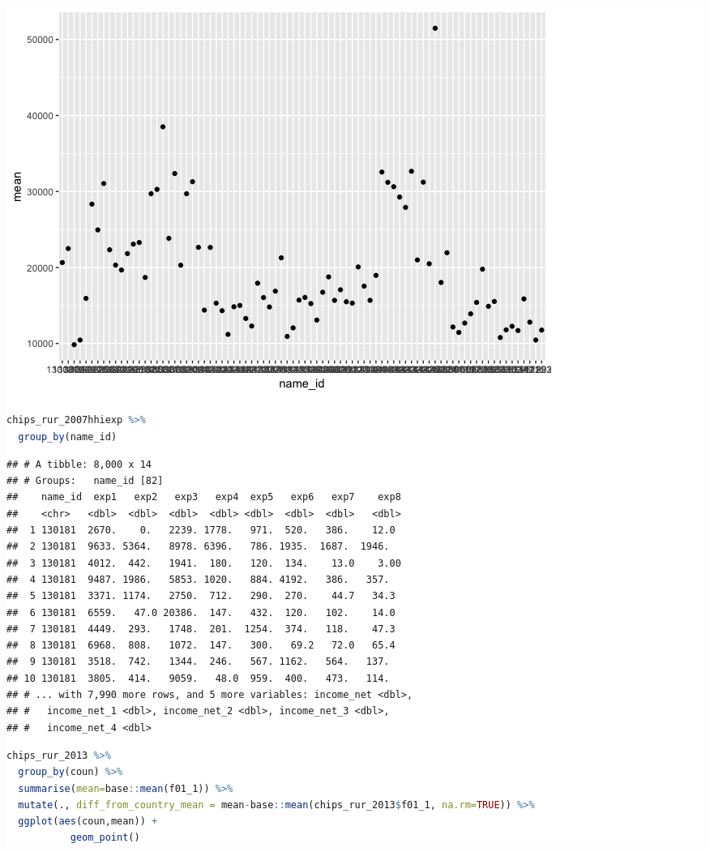 ![](final-project_files/figure-html/countyLevelVariations-3.png)

```r
chips_rur_2007hhiexp %>%
  group_by(name_id) 
```

```
## # A tibble: 8,000 x 14
## # Groups:   name_id [82]
##    name_id  exp1   exp2   exp3   exp4  exp5   exp6   exp7    exp8
##    <chr>   <dbl>  <dbl>  <dbl>  <dbl> <dbl>  <dbl>  <dbl>   <dbl>
##  1 130181  2670.    0.   2239. 1778.   971.  520.   386.    12.0 
##  2 130181  9633. 5364.   8978. 6396.   786. 1935.  1687.  1946.  
##  3 130181  4012.  442.   1941.  180.   120.  134.    13.0    3.00
##  4 130181  9487. 1986.   5853. 1020.   884. 4192.   386.   357.  
##  5 130181  3371. 1174.   2750.  712.   290.  270.    44.7   34.3 
##  6 130181  6559.   47.0 20386.  147.   432.  120.   102.    14.0 
##  7 130181  4449.  293.   1748.  201.  1254.  374.   118.    47.3 
##  8 130181  6968.  808.   1072.  147.   300.   69.2   72.0   65.4 
##  9 130181  3518.  742.   1344.  246.   567. 1162.   564.   137.  
## 10 130181  3805.  414.   9059.   48.0  959.  400.   473.   114.  
## # ... with 7,990 more rows, and 5 more variables: income_net <dbl>,
## #   income_net_1 <dbl>, income_net_2 <dbl>, income_net_3 <dbl>,
## #   income_net_4 <dbl>
```

```r
chips_rur_2013 %>%
  group_by(coun) %>%
  summarise(mean=base::mean(f01_1)) %>%
  mutate(., diff_from_country_mean = mean-base::mean(chips_rur_2013$f01_1, na.rm=TRUE)) %>%
  ggplot(aes(coun,mean)) +
           geom_point()
```
